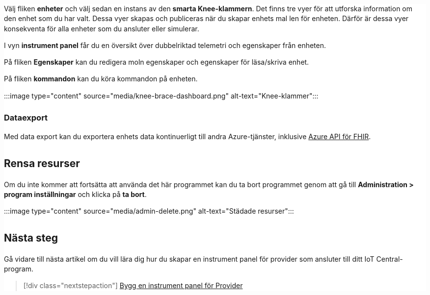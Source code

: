 Välj fliken **enheter** och välj sedan en instans av den **smarta Knee-klammern**. Det finns tre vyer för att utforska information om den enhet som du har valt. Dessa vyer skapas och publiceras när du skapar enhets mal len för enheten. Därför är dessa vyer konsekventa för alla enheter som du ansluter eller simulerar.

I vyn **instrument panel** får du en översikt över dubbelriktad telemetri och egenskaper från enheten.

På fliken **Egenskaper** kan du redigera moln egenskaper och egenskaper för läsa/skriva enhet.

På fliken **kommandon** kan du köra kommandon på enheten.

:::image type="content" source="media/knee-brace-dashboard.png" alt-text="Knee-klammer":::

### <a name="data-export"></a>Dataexport

Med data export kan du exportera enhets data kontinuerligt till andra Azure-tjänster, inklusive [Azure API för FHIR](concept-continuous-patient-monitoring-architecture.md#export-to-azure-api-for-fhir).

## <a name="clean-up-resources"></a>Rensa resurser

Om du inte kommer att fortsätta att använda det här programmet kan du ta bort programmet genom att gå till **Administration > program inställningar** och klicka på **ta bort**.

:::image type="content" source="media/admin-delete.png" alt-text="Städade resurser":::

## <a name="next-steps"></a>Nästa steg

Gå vidare till nästa artikel om du vill lära dig hur du skapar en instrument panel för provider som ansluter till ditt IoT Central-program.

> [!div class="nextstepaction"]
> [Bygg en instrument panel för Provider](howto-health-data-triage.md)